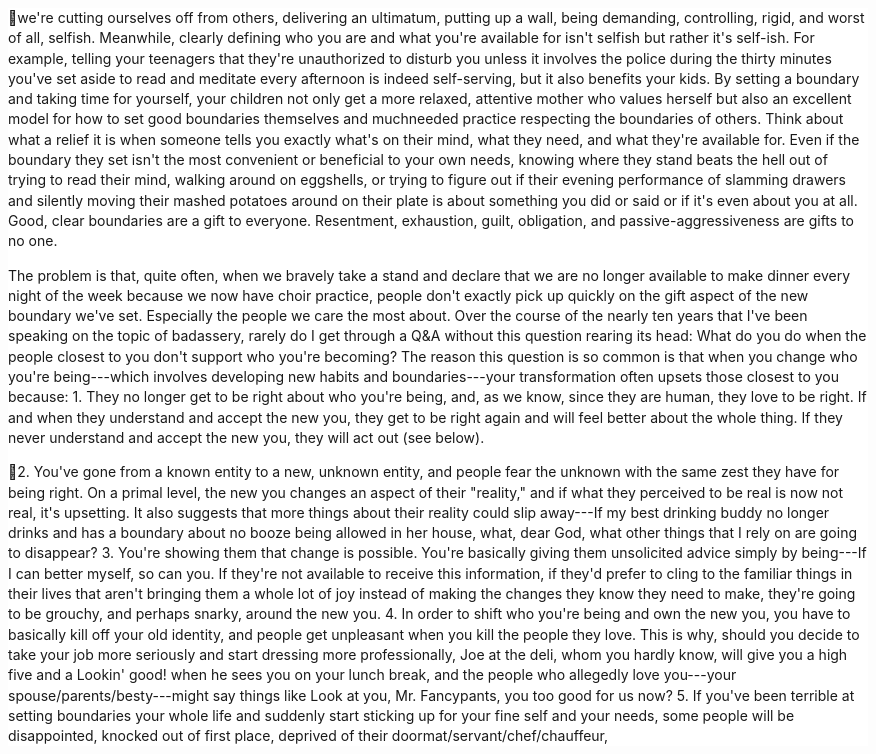 we're cutting ourselves off from others, delivering an ultimatum,
putting up a wall, being demanding, controlling, rigid, and worst of
all, selfish. Meanwhile, clearly defining who you are and what you're
available for isn't selfish but rather it's self-ish. For example,
telling your teenagers that they're unauthorized to disturb you unless
it involves the police during the thirty minutes you've set aside to
read and meditate every afternoon is indeed self-serving, but it also
benefits your kids. By setting a boundary and taking time for yourself,
your children not only get a more relaxed, attentive mother who values
herself but also an excellent model for how to set good boundaries
themselves and muchneeded practice respecting the boundaries of others.
Think about what a relief it is when someone tells you exactly what's on
their mind, what they need, and what they're available for. Even if the
boundary they set isn't the most convenient or beneficial to your own
needs, knowing where they stand beats the hell out of trying to read
their mind, walking around on eggshells, or trying to figure out if
their evening performance of slamming drawers and silently moving their
mashed potatoes around on their plate is about something you did or said
or if it's even about you at all. Good, clear boundaries are a gift to
everyone. Resentment, exhaustion, guilt, obligation, and
passive-aggressiveness are gifts to no one.

The problem is that, quite often, when we bravely take a stand and
declare that we are no longer available to make dinner every night of
the week because we now have choir practice, people don't exactly pick
up quickly on the gift aspect of the new boundary we've set. Especially
the people we care the most about. Over the course of the nearly ten
years that I've been speaking on the topic of badassery, rarely do I get
through a Q&A without this question rearing its head: What do you do
when the people closest to you don't support who you're becoming? The
reason this question is so common is that when you change who you're
being---which involves developing new habits and boundaries---your
transformation often upsets those closest to you because: 1. They no
longer get to be right about who you're being, and, as we know, since
they are human, they love to be right. If and when they understand and
accept the new you, they get to be right again and will feel better
about the whole thing. If they never understand and accept the new you,
they will act out (see below).

2. You've gone from a known entity to a new, unknown entity, and people
fear the unknown with the same zest they have for being right. On a
primal level, the new you changes an aspect of their "reality," and if
what they perceived to be real is now not real, it's upsetting. It also
suggests that more things about their reality could slip away---If my
best drinking buddy no longer drinks and has a boundary about no booze
being allowed in her house, what, dear God, what other things that I
rely on are going to disappear? 3. You're showing them that change is
possible. You're basically giving them unsolicited advice simply by
being---If I can better myself, so can you. If they're not available to
receive this information, if they'd prefer to cling to the familiar
things in their lives that aren't bringing them a whole lot of joy
instead of making the changes they know they need to make, they're going
to be grouchy, and perhaps snarky, around the new you. 4. In order to
shift who you're being and own the new you, you have to basically kill
off your old identity, and people get unpleasant when you kill the
people they love. This is why, should you decide to take your job more
seriously and start dressing more professionally, Joe at the deli, whom
you hardly know, will give you a high five and a Lookin' good! when he
sees you on your lunch break, and the people who allegedly love
you---your spouse/parents/besty---might say things like Look at you,
Mr. Fancypants, you too good for us now? 5. If you've been terrible at
setting boundaries your whole life and suddenly start sticking up for
your fine self and your needs, some people will be disappointed, knocked
out of first place, deprived of their doormat/servant/chef/chauffeur,